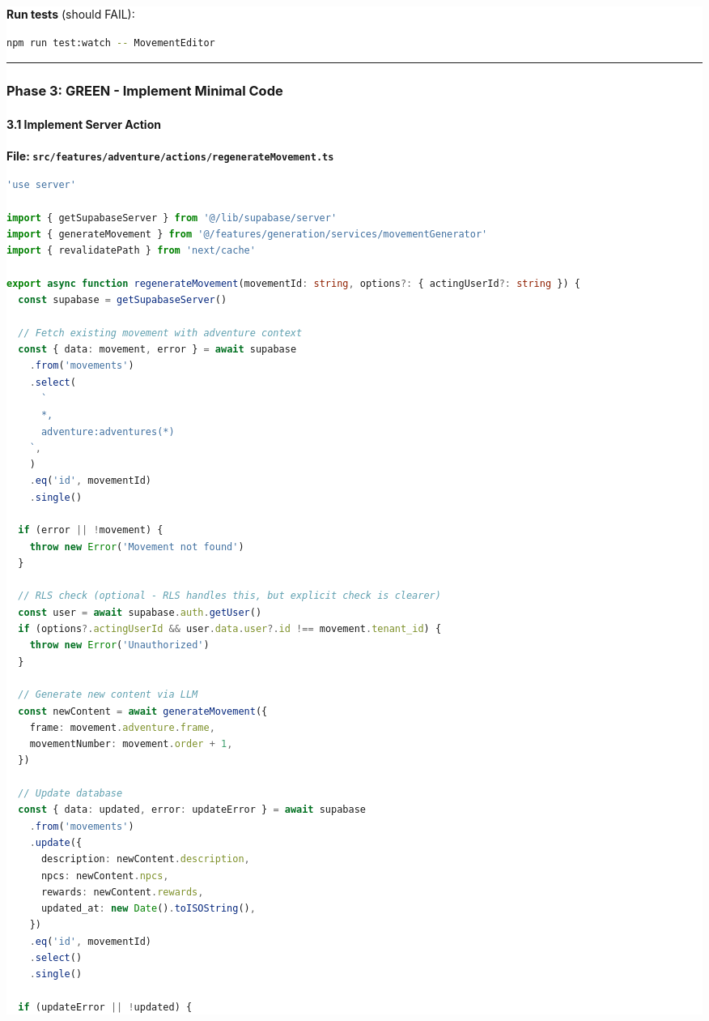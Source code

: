 **Run tests** (should FAIL):

```bash
npm run test:watch -- MovementEditor
```

---

### Phase 3: GREEN - Implement Minimal Code

#### 3.1 Implement Server Action

**File: `src/features/adventure/actions/regenerateMovement.ts`**

```typescript
'use server'

import { getSupabaseServer } from '@/lib/supabase/server'
import { generateMovement } from '@/features/generation/services/movementGenerator'
import { revalidatePath } from 'next/cache'

export async function regenerateMovement(movementId: string, options?: { actingUserId?: string }) {
  const supabase = getSupabaseServer()

  // Fetch existing movement with adventure context
  const { data: movement, error } = await supabase
    .from('movements')
    .select(
      `
      *,
      adventure:adventures(*)
    `,
    )
    .eq('id', movementId)
    .single()

  if (error || !movement) {
    throw new Error('Movement not found')
  }

  // RLS check (optional - RLS handles this, but explicit check is clearer)
  const user = await supabase.auth.getUser()
  if (options?.actingUserId && user.data.user?.id !== movement.tenant_id) {
    throw new Error('Unauthorized')
  }

  // Generate new content via LLM
  const newContent = await generateMovement({
    frame: movement.adventure.frame,
    movementNumber: movement.order + 1,
  })

  // Update database
  const { data: updated, error: updateError } = await supabase
    .from('movements')
    .update({
      description: newContent.description,
      npcs: newContent.npcs,
      rewards: newContent.rewards,
      updated_at: new Date().toISOString(),
    })
    .eq('id', movementId)
    .select()
    .single()

  if (updateError || !updated) {
```